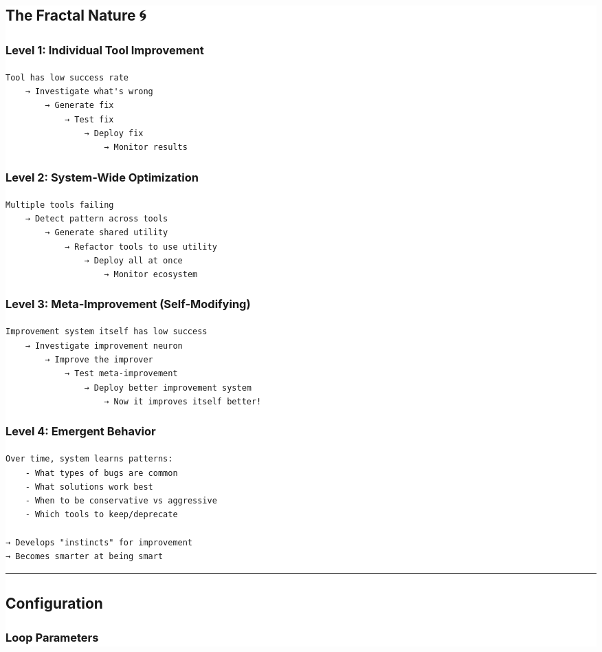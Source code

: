 
## The Fractal Nature 🌀

### Level 1: Individual Tool Improvement
```
Tool has low success rate
    → Investigate what's wrong
        → Generate fix
            → Test fix
                → Deploy fix
                    → Monitor results
```

### Level 2: System-Wide Optimization
```
Multiple tools failing
    → Detect pattern across tools
        → Generate shared utility
            → Refactor tools to use utility
                → Deploy all at once
                    → Monitor ecosystem
```

### Level 3: Meta-Improvement (Self-Modifying)
```
Improvement system itself has low success
    → Investigate improvement neuron
        → Improve the improver
            → Test meta-improvement
                → Deploy better improvement system
                    → Now it improves itself better!
```

### Level 4: Emergent Behavior
```
Over time, system learns patterns:
    - What types of bugs are common
    - What solutions work best
    - When to be conservative vs aggressive
    - Which tools to keep/deprecate
    
→ Develops "instincts" for improvement
→ Becomes smarter at being smart
```

---

## Configuration

### Loop Parameters
